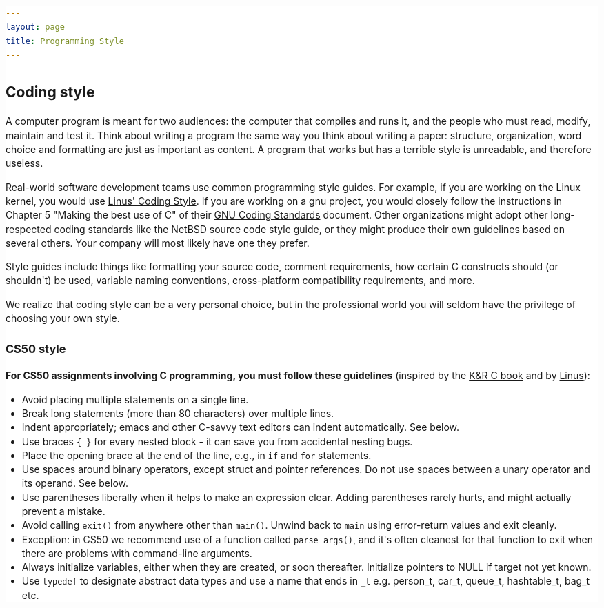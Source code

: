 ```yaml
---
layout: page
title: Programming Style
---
```


Coding style
-------------

A computer program is meant for two audiences: the computer that
compiles and runs it, and the people who must read, modify, maintain
and test it.  Think about writing a program the same way you think
about writing a paper: structure, organization, word choice and
formatting are just as important as content.  A program that works but
has a terrible style is unreadable, and therefore useless.

Real-world software development teams use common programming style
guides.  For example, if you are working on the Linux kernel, you
would use [Linus' Coding
Style](https://www.kernel.org/doc/Documentation/process/coding-style.rst).
If you are working on a gnu project, you would closely follow the
instructions in Chapter 5 "Making the best use of C" of their [GNU
Coding
Standards](http://www.gnu.org/prep/standards/standards.html#Writing-C)
document.  Other organizations might adopt other long-respected coding
standards like the [NetBSD source code style
guide](http://cvsweb.netbsd.org/bsdweb.cgi/src/share/misc/style?rev=HEAD&content-type=text/x-cvsweb-markup),
or they might produce their own guidelines based on several others.
Your company will most likely have one they prefer.

Style guides include things like formatting your source code, comment
requirements, how certain C constructs should (or shouldn't) be used,
variable naming conventions, cross-platform compatibility
requirements, and more.

We realize that coding style can be a very personal choice, but in the
professional world you will seldom have the privilege of choosing your
own style.

### CS50 style

**For CS50 assignments involving C programming, you must follow these guidelines** (inspired by the [K&R C book](http://www.amazon.com/Programming-Language-2nd-Brian-Kernighan/dp/0131103628/ref=sr_1_1?ie=UTF8&qid=1321068335&sr=8-1) and by [Linus](https://www.kernel.org/doc/Documentation/process/coding-style.rst)):

* Avoid placing multiple statements on a single line.
* Break long statements (more than 80 characters) over multiple lines.
* Indent appropriately; emacs and other C-savvy text editors can indent automatically. See below.
* Use braces `{ }` for every nested block - it can save you from accidental nesting bugs.
* Place the opening brace at the end of the line, e.g., in `if` and `for` statements.
* Use spaces around binary operators, except struct and pointer references.
Do not use spaces between a unary operator and its operand.
See below.
* Use parentheses liberally when it helps to make an expression clear.
Adding parentheses rarely hurts, and might actually prevent a mistake.
* Avoid calling `exit()` from anywhere other than `main()`.
Unwind back to `main` using error-return values and exit cleanly.
* Exception: in CS50 we recommend use of a function called `parse_args()`, and it's often cleanest for that function to exit when there are problems with command-line arguments.
* Always initialize variables, either when they are created, or soon thereafter.
Initialize pointers to NULL if target not yet known.
* Use `typedef` to designate abstract data types and use a name that ends in `_t` e.g. person_t, car_t, queue_t, hashtable_t, bag_t etc.